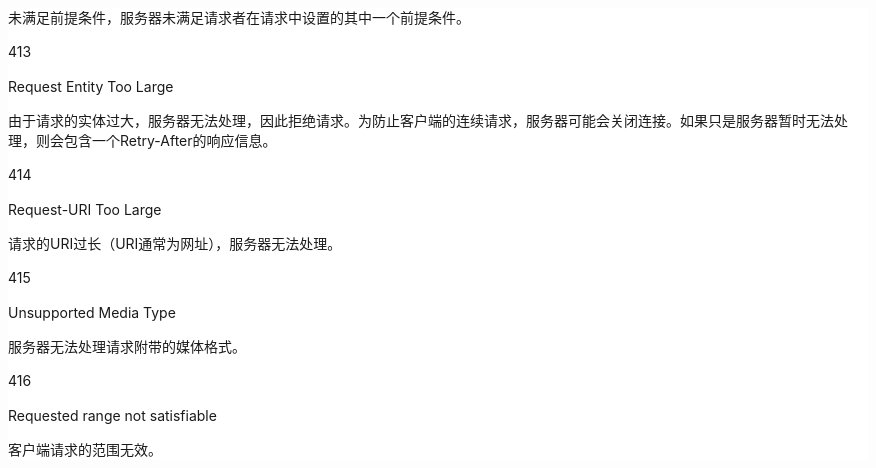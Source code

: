 </td>
<td class="cellrowborder" valign="top" width="55.190000000000005%" headers="mcps1.2.4.1.3 "><p id="zh-cn_topic_0181281319_p54726344162537"><a name="zh-cn_topic_0181281319_p54726344162537"></a><a name="zh-cn_topic_0181281319_p54726344162537"></a>未满足前提条件，服务器未满足请求者在请求中设置的其中一个前提条件。</p>
</td>
</tr>
<tr id="zh-cn_topic_0181281319_row22775051162537"><td class="cellrowborder" valign="top" width="19.340000000000003%" headers="mcps1.2.4.1.1 "><p id="zh-cn_topic_0181281319_p32839857162537"><a name="zh-cn_topic_0181281319_p32839857162537"></a><a name="zh-cn_topic_0181281319_p32839857162537"></a>413</p>
</td>
<td class="cellrowborder" valign="top" width="25.470000000000002%" headers="mcps1.2.4.1.2 "><p id="zh-cn_topic_0181281319_p42782767162537"><a name="zh-cn_topic_0181281319_p42782767162537"></a><a name="zh-cn_topic_0181281319_p42782767162537"></a>Request Entity Too Large</p>
</td>
<td class="cellrowborder" valign="top" width="55.190000000000005%" headers="mcps1.2.4.1.3 "><p id="zh-cn_topic_0181281319_p42852142162537"><a name="zh-cn_topic_0181281319_p42852142162537"></a><a name="zh-cn_topic_0181281319_p42852142162537"></a>由于请求的实体过大，服务器无法处理，因此拒绝请求。为防止客户端的连续请求，服务器可能会关闭连接。如果只是服务器暂时无法处理，则会包含一个Retry-After的响应信息。</p>
</td>
</tr>
<tr id="zh-cn_topic_0181281319_row50124966162537"><td class="cellrowborder" valign="top" width="19.340000000000003%" headers="mcps1.2.4.1.1 "><p id="zh-cn_topic_0181281319_p33590408162537"><a name="zh-cn_topic_0181281319_p33590408162537"></a><a name="zh-cn_topic_0181281319_p33590408162537"></a>414</p>
</td>
<td class="cellrowborder" valign="top" width="25.470000000000002%" headers="mcps1.2.4.1.2 "><p id="zh-cn_topic_0181281319_p36468543162537"><a name="zh-cn_topic_0181281319_p36468543162537"></a><a name="zh-cn_topic_0181281319_p36468543162537"></a>Request-URI Too Large</p>
</td>
<td class="cellrowborder" valign="top" width="55.190000000000005%" headers="mcps1.2.4.1.3 "><p id="zh-cn_topic_0181281319_p1162035162537"><a name="zh-cn_topic_0181281319_p1162035162537"></a><a name="zh-cn_topic_0181281319_p1162035162537"></a>请求的URI过长（URI通常为网址），服务器无法处理。</p>
</td>
</tr>
<tr id="zh-cn_topic_0181281319_row10458319162537"><td class="cellrowborder" valign="top" width="19.340000000000003%" headers="mcps1.2.4.1.1 "><p id="zh-cn_topic_0181281319_p41817512162537"><a name="zh-cn_topic_0181281319_p41817512162537"></a><a name="zh-cn_topic_0181281319_p41817512162537"></a>415</p>
</td>
<td class="cellrowborder" valign="top" width="25.470000000000002%" headers="mcps1.2.4.1.2 "><p id="zh-cn_topic_0181281319_p31775346162537"><a name="zh-cn_topic_0181281319_p31775346162537"></a><a name="zh-cn_topic_0181281319_p31775346162537"></a>Unsupported Media Type</p>
</td>
<td class="cellrowborder" valign="top" width="55.190000000000005%" headers="mcps1.2.4.1.3 "><p id="zh-cn_topic_0181281319_p23666261162537"><a name="zh-cn_topic_0181281319_p23666261162537"></a><a name="zh-cn_topic_0181281319_p23666261162537"></a>服务器无法处理请求附带的媒体格式。</p>
</td>
</tr>
<tr id="zh-cn_topic_0181281319_row11669759162537"><td class="cellrowborder" valign="top" width="19.340000000000003%" headers="mcps1.2.4.1.1 "><p id="zh-cn_topic_0181281319_p5726393162537"><a name="zh-cn_topic_0181281319_p5726393162537"></a><a name="zh-cn_topic_0181281319_p5726393162537"></a>416</p>
</td>
<td class="cellrowborder" valign="top" width="25.470000000000002%" headers="mcps1.2.4.1.2 "><p id="zh-cn_topic_0181281319_p61184671162537"><a name="zh-cn_topic_0181281319_p61184671162537"></a><a name="zh-cn_topic_0181281319_p61184671162537"></a>Requested range not satisfiable</p>
</td>
<td class="cellrowborder" valign="top" width="55.190000000000005%" headers="mcps1.2.4.1.3 "><p id="zh-cn_topic_0181281319_p57011355162537"><a name="zh-cn_topic_0181281319_p57011355162537"></a><a name="zh-cn_topic_0181281319_p57011355162537"></a>客户端请求的范围无效。</p>
</td>
</tr>